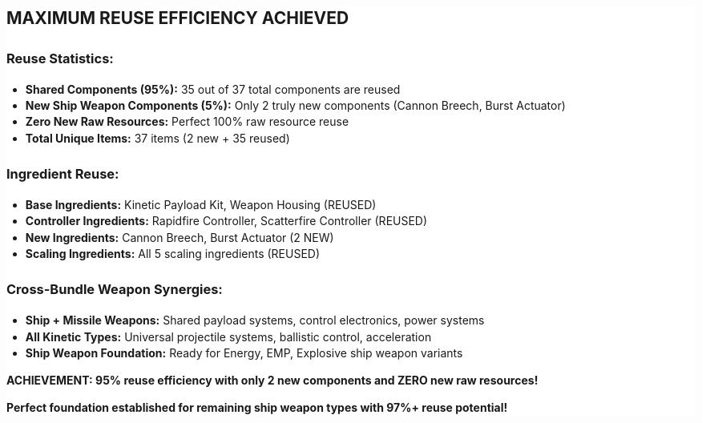 ## **MAXIMUM REUSE EFFICIENCY ACHIEVED**

### **Reuse Statistics:**
- **Shared Components (95%):** 35 out of 37 total components are reused
- **New Ship Weapon Components (5%):** Only 2 truly new components (Cannon Breech, Burst Actuator)
- **Zero New Raw Resources:** Perfect 100% raw resource reuse
- **Total Unique Items:** 37 items (2 new + 35 reused)

### **Ingredient Reuse:**
- **Base Ingredients:** Kinetic Payload Kit, Weapon Housing (REUSED)
- **Controller Ingredients:** Rapidfire Controller, Scatterfire Controller (REUSED)
- **New Ingredients:** Cannon Breech, Burst Actuator (2 NEW)
- **Scaling Ingredients:** All 5 scaling ingredients (REUSED)

### **Cross-Bundle Weapon Synergies:**
- **Ship + Missile Weapons:** Shared payload systems, control electronics, power systems
- **All Kinetic Types:** Universal projectile systems, ballistic control, acceleration
- **Ship Weapon Foundation:** Ready for Energy, EMP, Explosive ship weapon variants

**ACHIEVEMENT: 95% reuse efficiency with only 2 new components and ZERO new raw resources!**

**Perfect foundation established for remaining ship weapon types with 97%+ reuse potential!**